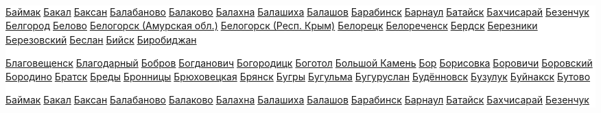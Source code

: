 [Баймак](https://www.invitro.ru/legal-info/politika_cookie_failof/?CITY_NAME=bajmak) [Бакал](https://www.invitro.ru/legal-info/politika_cookie_failof/?CITY_NAME=bakal) [Баксан](https://www.invitro.ru/legal-info/politika_cookie_failof/?CITY_NAME=baksan) [Балабаново](https://www.invitro.ru/legal-info/politika_cookie_failof/?CITY_NAME=balabanovo) [Балаково](https://www.invitro.ru/legal-info/politika_cookie_failof/?CITY_NAME=balakovo) [Балахна](https://www.invitro.ru/legal-info/politika_cookie_failof/?CITY_NAME=balahna) [Балашиха](https://www.invitro.ru/legal-info/politika_cookie_failof/?CITY_NAME=balashiha) [Балашов](https://www.invitro.ru/legal-info/politika_cookie_failof/?CITY_NAME=balashov) [Барабинск](https://www.invitro.ru/legal-info/politika_cookie_failof/?CITY_NAME=barabinsk) [Барнаул](https://www.invitro.ru/legal-info/politika_cookie_failof/?CITY_NAME=barnaul) [Батайск](https://www.invitro.ru/legal-info/politika_cookie_failof/?CITY_NAME=bataysk) [Бахчисарай](https://www.invitro.ru/legal-info/politika_cookie_failof/?CITY_NAME=bahchisaray) [Безенчук](https://www.invitro.ru/legal-info/politika_cookie_failof/?CITY_NAME=bezenchuk) [Белгород](https://www.invitro.ru/legal-info/politika_cookie_failof/?CITY_NAME=belgorod) [Белово](https://www.invitro.ru/legal-info/politika_cookie_failof/?CITY_NAME=belovo) [Белогорск (Амурская обл.)](https://www.invitro.ru/legal-info/politika_cookie_failof/?CITY_NAME=belogorsk) [Белогорск (Респ. Крым)](https://www.invitro.ru/legal-info/politika_cookie_failof/?CITY_NAME=belogorsk2) [Белорецк](https://www.invitro.ru/legal-info/politika_cookie_failof/?CITY_NAME=beloreck) [Белореченск](https://www.invitro.ru/legal-info/politika_cookie_failof/?CITY_NAME=belorechensk) [Бердск](https://www.invitro.ru/legal-info/politika_cookie_failof/?CITY_NAME=berdsk) [Березники](https://www.invitro.ru/legal-info/politika_cookie_failof/?CITY_NAME=berezniki) [Березовский](https://www.invitro.ru/legal-info/politika_cookie_failof/?CITY_NAME=berezovskij) [Беслан](https://www.invitro.ru/legal-info/politika_cookie_failof/?CITY_NAME=beslan) [Бийск](https://www.invitro.ru/legal-info/politika_cookie_failof/?CITY_NAME=biisk) [Биробиджан](https://www.invitro.ru/legal-info/politika_cookie_failof/?CITY_NAME=birobidzhan)

[Благовещенск](https://www.invitro.ru/legal-info/politika_cookie_failof/?CITY_NAME=blagoveshensk) [Благодарный](https://www.invitro.ru/legal-info/politika_cookie_failof/?CITY_NAME=blagodarnyj) [Бобров](https://www.invitro.ru/legal-info/politika_cookie_failof/?CITY_NAME=bobrov) [Богданович](https://www.invitro.ru/legal-info/politika_cookie_failof/?CITY_NAME=bogdanovich) [Богородицк](https://www.invitro.ru/legal-info/politika_cookie_failof/?CITY_NAME=bogorodick) [Боготол](https://www.invitro.ru/legal-info/politika_cookie_failof/?CITY_NAME=bogotol) [Большой Камень](https://www.invitro.ru/legal-info/politika_cookie_failof/?CITY_NAME=bolshoj_kamen) [Бор](https://www.invitro.ru/legal-info/politika_cookie_failof/?CITY_NAME=bor) [Борисовка](https://www.invitro.ru/legal-info/politika_cookie_failof/?CITY_NAME=borisovka) [Боровичи](https://www.invitro.ru/legal-info/politika_cookie_failof/?CITY_NAME=borovichi) [Боровский](https://www.invitro.ru/legal-info/politika_cookie_failof/?CITY_NAME=borovskij) [Бородино](https://www.invitro.ru/legal-info/politika_cookie_failof/?CITY_NAME=borodino) [Братск](https://www.invitro.ru/legal-info/politika_cookie_failof/?CITY_NAME=bratck) [Бреды](https://www.invitro.ru/legal-info/politika_cookie_failof/?CITY_NAME=bredy) [Бронницы](https://www.invitro.ru/legal-info/politika_cookie_failof/?CITY_NAME=bronnicy) [Брюховецкая](https://www.invitro.ru/legal-info/politika_cookie_failof/?CITY_NAME=bryuhoveckaya) [Брянск](https://www.invitro.ru/legal-info/politika_cookie_failof/?CITY_NAME=bryansk) [Бугры](https://www.invitro.ru/legal-info/politika_cookie_failof/?CITY_NAME=bugry) [Бугульма](https://www.invitro.ru/legal-info/politika_cookie_failof/?CITY_NAME=bugulma) [Бугуруслан](https://www.invitro.ru/legal-info/politika_cookie_failof/?CITY_NAME=buguruslan) [Будённовск](https://www.invitro.ru/legal-info/politika_cookie_failof/?CITY_NAME=budenovsk) [Бузулук](https://www.invitro.ru/legal-info/politika_cookie_failof/?CITY_NAME=buzuluk) [Буйнакск](https://www.invitro.ru/legal-info/politika_cookie_failof/?CITY_NAME=buynaksk) [Бутово](https://www.invitro.ru/legal-info/politika_cookie_failof/?CITY_NAME=butovo)

[Баймак](https://www.invitro.ru/legal-info/politika_cookie_failof/?CITY_NAME=bajmak) [Бакал](https://www.invitro.ru/legal-info/politika_cookie_failof/?CITY_NAME=bakal) [Баксан](https://www.invitro.ru/legal-info/politika_cookie_failof/?CITY_NAME=baksan) [Балабаново](https://www.invitro.ru/legal-info/politika_cookie_failof/?CITY_NAME=balabanovo) [Балаково](https://www.invitro.ru/legal-info/politika_cookie_failof/?CITY_NAME=balakovo) [Балахна](https://www.invitro.ru/legal-info/politika_cookie_failof/?CITY_NAME=balahna) [Балашиха](https://www.invitro.ru/legal-info/politika_cookie_failof/?CITY_NAME=balashiha) [Балашов](https://www.invitro.ru/legal-info/politika_cookie_failof/?CITY_NAME=balashov) [Барабинск](https://www.invitro.ru/legal-info/politika_cookie_failof/?CITY_NAME=barabinsk) [Барнаул](https://www.invitro.ru/legal-info/politika_cookie_failof/?CITY_NAME=barnaul) [Батайск](https://www.invitro.ru/legal-info/politika_cookie_failof/?CITY_NAME=bataysk) [Бахчисарай](https://www.invitro.ru/legal-info/politika_cookie_failof/?CITY_NAME=bahchisaray) [Безенчук](https://www.invitro.ru/legal-info/politika_cookie_failof/?CITY_NAME=bezenchuk)
